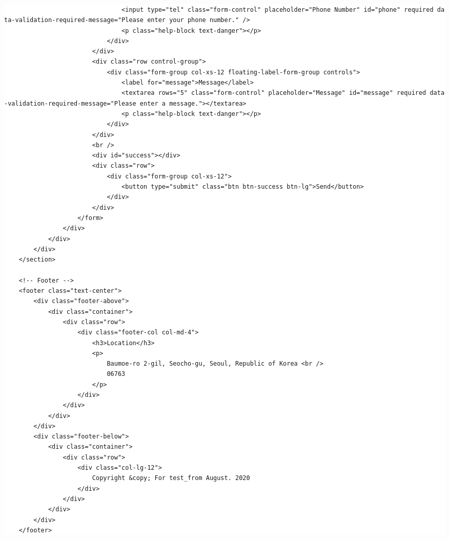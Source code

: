                                     <input type="tel" class="form-control" placeholder="Phone Number" id="phone" required data-validation-required-message="Please enter your phone number." />
                                    <p class="help-block text-danger"></p>
                                </div>
                            </div>
                            <div class="row control-group">
                                <div class="form-group col-xs-12 floating-label-form-group controls">
                                    <label for="message">Message</label>
                                    <textarea rows="5" class="form-control" placeholder="Message" id="message" required data-validation-required-message="Please enter a message."></textarea>
                                    <p class="help-block text-danger"></p>
                                </div>
                            </div>
                            <br />
                            <div id="success"></div>
                            <div class="row">
                                <div class="form-group col-xs-12">
                                    <button type="submit" class="btn btn-success btn-lg">Send</button>
                                </div>
                            </div>
                        </form>
                    </div>
                </div>
            </div>
        </section>

        <!-- Footer -->
        <footer class="text-center">
            <div class="footer-above">
                <div class="container">
                    <div class="row">
                        <div class="footer-col col-md-4">
                            <h3>Location</h3>
                            <p>
                                Baumoe-ro 2-gil, Seocho-gu, Seoul, Republic of Korea <br />
                                06763
                            </p>
                        </div>
                    </div>
                </div>
            </div>
            <div class="footer-below">
                <div class="container">
                    <div class="row">
                        <div class="col-lg-12">
                            Copyright &copy; For test_from August. 2020
                        </div>
                    </div>
                </div>
            </div>
        </footer>
